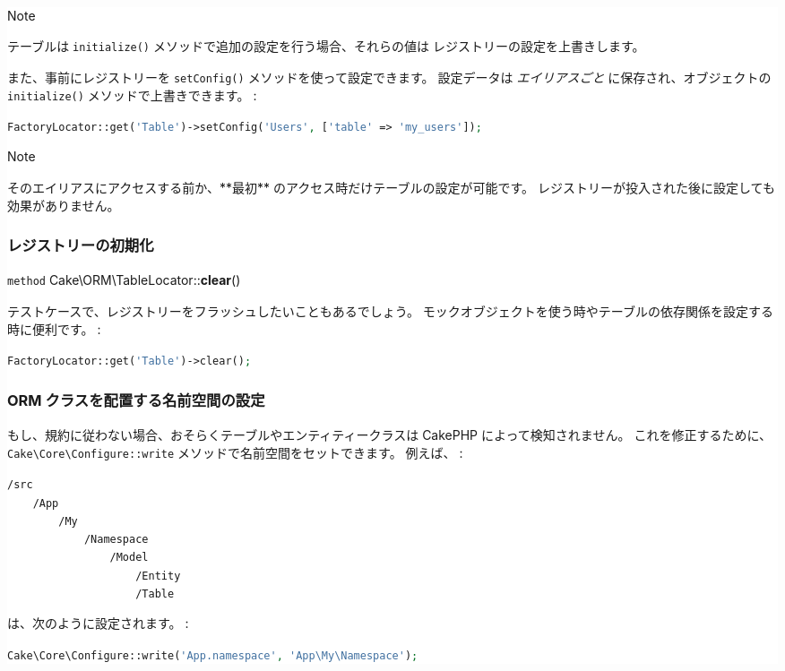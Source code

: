 > [!NOTE]
> テーブルは `initialize()` メソッドで追加の設定を行う場合、それらの値は
> レジストリーの設定を上書きします。

また、事前にレジストリーを `setConfig()` メソッドを使って設定できます。
設定データは *エイリアスごと* に保存され、オブジェクトの
`initialize()` メソッドで上書きできます。 :

``` php
FactoryLocator::get('Table')->setConfig('Users', ['table' => 'my_users']);
```

> [!NOTE]
> そのエイリアスにアクセスする前か、\*\*最初\*\* のアクセス時だけテーブルの設定が可能です。
> レジストリーが投入された後に設定しても効果がありません。

### レジストリーの初期化

`method` Cake\\ORM\\TableLocator::**clear**()

テストケースで、レジストリーをフラッシュしたいこともあるでしょう。
モックオブジェクトを使う時やテーブルの依存関係を設定する時に便利です。 :

``` php
FactoryLocator::get('Table')->clear();
```

### ORM クラスを配置する名前空間の設定

もし、規約に従わない場合、おそらくテーブルやエンティティークラスは CakePHP によって検知されません。
これを修正するために、 `Cake\Core\Configure::write` メソッドで名前空間をセットできます。
例えば、 :

    /src
        /App
            /My
                /Namespace
                    /Model
                        /Entity
                        /Table

は、次のように設定されます。 :

``` php
Cake\Core\Configure::write('App.namespace', 'App\My\Namespace');
```
